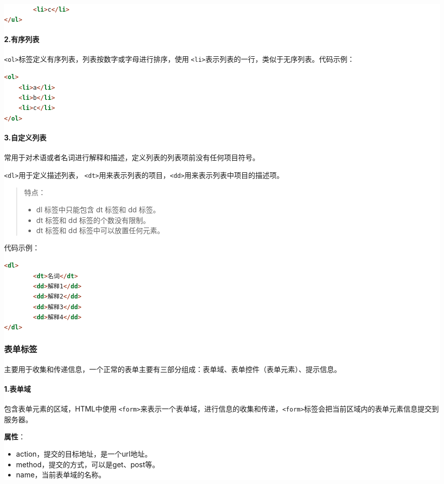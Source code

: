 ```html
        <li>c</li>
</ul>
```



#### 2.有序列表

`<ol>`标签定义有序列表，列表按数字或字母进行排序，使用 `<li>`表示列表的一行，类似于无序列表。代码示例：

```html
<ol>
    <li>a</li>
    <li>b</li>
    <li>c</li>
</ol>
```



#### 3.自定义列表

常用于对术语或者名词进行解释和描述，定义列表的列表项前没有任何项目符号。

`<dl>`用于定义描述列表， `<dt>`用来表示列表的项目，`<dd>`用来表示列表中项目的描述项。

>   特点：
>
>   -   dl 标签中只能包含 dt 标签和 dd 标签。
>   -   dt 标签和 dd 标签的个数没有限制。
>   -   dt 标签和 dd 标签中可以放置任何元素。

代码示例：

```html
<dl>
        <dt>名词</dt>
        <dd>解释1</dd>
        <dd>解释2</dd>
        <dd>解释3</dd>
        <dd>解释4</dd>
</dl>
```



### 表单标签

主要用于收集和传递信息，一个正常的表单主要有三部分组成：表单域、表单控件（表单元素）、提示信息。



#### 1.表单域

包含表单元素的区域，HTML中使用 `<form>`来表示一个表单域，进行信息的收集和传递，`<form>`标签会把当前区域内的表单元素信息提交到服务器。

**属性**：

-   action，提交的目标地址，是一个url地址。
-   method，提交的方式，可以是get、post等。
-   name，当前表单域的名称。

